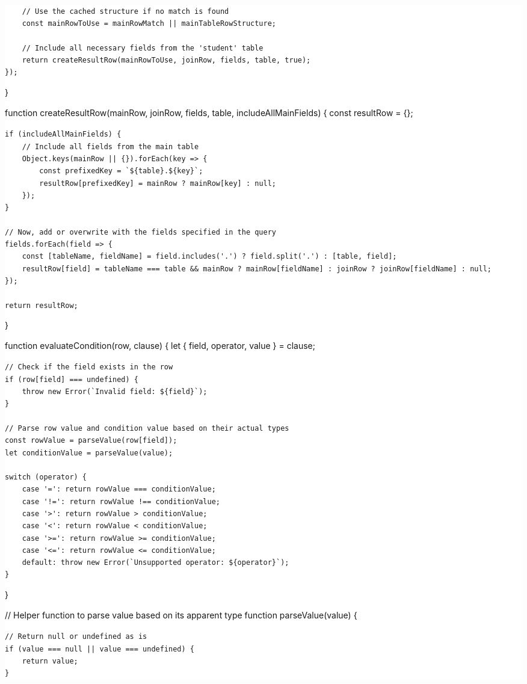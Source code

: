         // Use the cached structure if no match is found
        const mainRowToUse = mainRowMatch || mainTableRowStructure;

        // Include all necessary fields from the 'student' table
        return createResultRow(mainRowToUse, joinRow, fields, table, true);
    });
}

function createResultRow(mainRow, joinRow, fields, table, includeAllMainFields) {
    const resultRow = {};

    if (includeAllMainFields) {
        // Include all fields from the main table
        Object.keys(mainRow || {}).forEach(key => {
            const prefixedKey = `${table}.${key}`;
            resultRow[prefixedKey] = mainRow ? mainRow[key] : null;
        });
    }

    // Now, add or overwrite with the fields specified in the query
    fields.forEach(field => {
        const [tableName, fieldName] = field.includes('.') ? field.split('.') : [table, field];
        resultRow[field] = tableName === table && mainRow ? mainRow[fieldName] : joinRow ? joinRow[fieldName] : null;
    });

    return resultRow;
}

function evaluateCondition(row, clause) {
    let { field, operator, value } = clause;

    // Check if the field exists in the row
    if (row[field] === undefined) {
        throw new Error(`Invalid field: ${field}`);
    }

    // Parse row value and condition value based on their actual types
    const rowValue = parseValue(row[field]);
    let conditionValue = parseValue(value);

    switch (operator) {
        case '=': return rowValue === conditionValue;
        case '!=': return rowValue !== conditionValue;
        case '>': return rowValue > conditionValue;
        case '<': return rowValue < conditionValue;
        case '>=': return rowValue >= conditionValue;
        case '<=': return rowValue <= conditionValue;
        default: throw new Error(`Unsupported operator: ${operator}`);
    }
}

// Helper function to parse value based on its apparent type
function parseValue(value) {

    // Return null or undefined as is
    if (value === null || value === undefined) {
        return value;
    }

